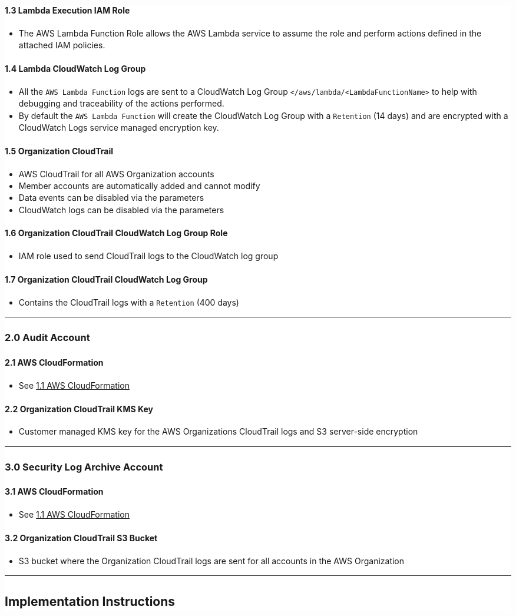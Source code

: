 #### 1.3 Lambda Execution IAM Role

- The AWS Lambda Function Role allows the AWS Lambda service to assume the role and perform actions defined in the attached IAM policies.

#### 1.4 Lambda CloudWatch Log Group

- All the `AWS Lambda Function` logs are sent to a CloudWatch Log Group `</aws/lambda/<LambdaFunctionName>` to help with debugging and traceability of the actions performed.
- By default the `AWS Lambda Function` will create the CloudWatch Log Group with a `Retention` (14 days) and are encrypted with a CloudWatch Logs service managed encryption key.

#### 1.5 Organization CloudTrail

- AWS CloudTrail for all AWS Organization accounts
- Member accounts are automatically added and cannot modify
- Data events can be disabled via the parameters
- CloudWatch logs can be disabled via the parameters

#### 1.6 Organization CloudTrail CloudWatch Log Group Role

- IAM role used to send CloudTrail logs to the CloudWatch log group

#### 1.7 Organization CloudTrail CloudWatch Log Group

- Contains the CloudTrail logs with a `Retention` (400 days)

---

### 2.0 Audit Account

#### 2.1 AWS CloudFormation

- See [1.1 AWS CloudFormation](#11-aws-cloudformation)

#### 2.2 Organization CloudTrail KMS Key

- Customer managed KMS key for the AWS Organizations CloudTrail logs and S3 server-side encryption

---

### 3.0 Security Log Archive Account

#### 3.1 AWS CloudFormation

- See [1.1 AWS CloudFormation](#11-aws-cloudformation)

#### 3.2 Organization CloudTrail S3 Bucket

- S3 bucket where the Organization CloudTrail logs are sent for all accounts in the AWS Organization

---

## Implementation Instructions
